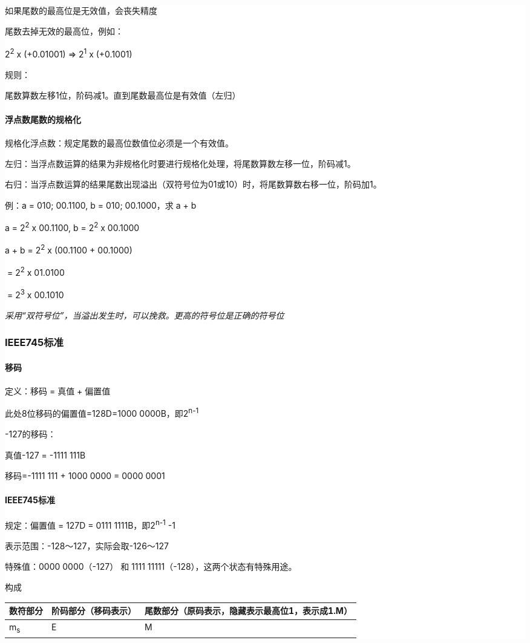 如果尾数的最高位是无效值，会丧失精度

尾数去掉无效的最高位，例如：

2<sup>2</sup> x (+0.01001) => 2<sup>1</sup> x (+0.1001) 

规则：

尾数算数左移1位，阶码减1。直到尾数最高位是有效值（左归）



#### 浮点数尾数的规格化

规格化浮点数：规定尾数的最高位数值位必须是一个有效值。

左归：当浮点数运算的结果为非规格化时要进行规格化处理，将尾数算数左移一位，阶码减1。

右归：当浮点数运算的结果尾数出现溢出（双符号位为01或10）时，将尾数算数右移一位，阶码加1。

例：a = 010; 00.1100, b = 010; 00.1000，求 a + b

a = 2<sup>2</sup> x 00.1100, b = 2<sup>2</sup> x 00.1000

a + b = 2<sup>2</sup> x (00.1100 +  00.1000)

​		  =  2<sup>2</sup> x 01.0100 

​		 =  2<sup>3</sup> x 00.1010



*采用“双符号位”，当溢出发生时，可以挽救。更高的符号位是正确的符号位*



### IEEE745标准

#### 移码

定义：移码 = 真值 + 偏置值

此处8位移码的偏置值=128D=1000 0000B，即2<sup>n-1</sup>

-127的移码：

真值-127 = -1111 111B

移码=-1111 111 + 1000 0000 = 0000 0001

#### IEEE745标准

规定：偏置值 = 127D = 0111 1111B，即2<sup>n-1</sup> -1

表示范围：-128～127，实际会取-126～127

特殊值：0000 0000（-127） 和 1111 11111（-128），这两个状态有特殊用途。

构成

| 数符部分      | 阶码部分（移码表示） | 尾数部分（原码表示，隐藏表示最高位1，表示成1.M） |
| ------------- | -------------------- | ------------------------------------------------ |
| m<sub>s</sub> | E                    | M                                                |
